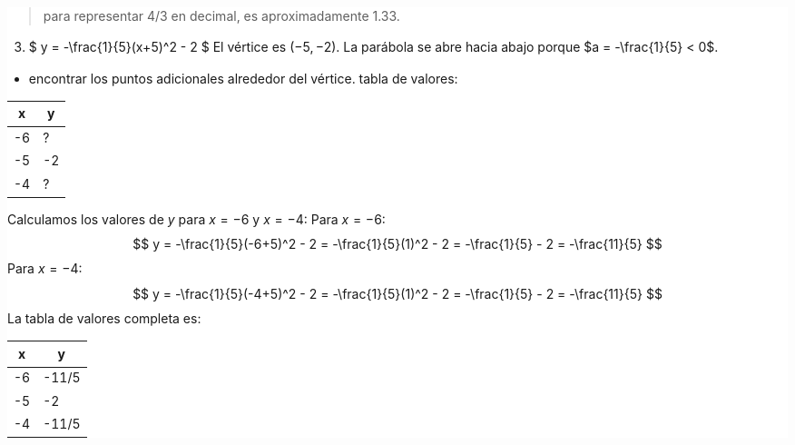 > para representar 4/3 en decimal, es aproximadamente 1.33.

3. $ y = -\frac{1}{5}(x+5)^2 - 2 $
El vértice es $(-5, -2)$.
La parábola se abre hacia abajo porque $a = -\frac{1}{5} < 0$.
- encontrar los puntos adicionales alrededor del vértice.
tabla de valores:

|  x  |   y   |
|-----|-------|
| -6  |   ?   |
| -5  |  -2   |
| -4  |   ?   |

Calculamos los valores de $y$ para $x = -6$ y $x = -4$:
Para $x = -6$:
$$ y = -\frac{1}{5}(-6+5)^2 - 2 = -\frac{1}{5}(1)^2 - 2 = -\frac{1}{5} - 2 = -\frac{11}{5} $$
Para $x = -4$:
$$ y = -\frac{1}{5}(-4+5)^2 - 2 = -\frac{1}{5}(1)^2 - 2 = -\frac{1}{5} - 2 = -\frac{11}{5} $$
La tabla de valores completa es:

|  x  |    y    |
|-----|---------|
| -6  | -11/5   |
| -5  |   -2    |
| -4  | -11/5   |